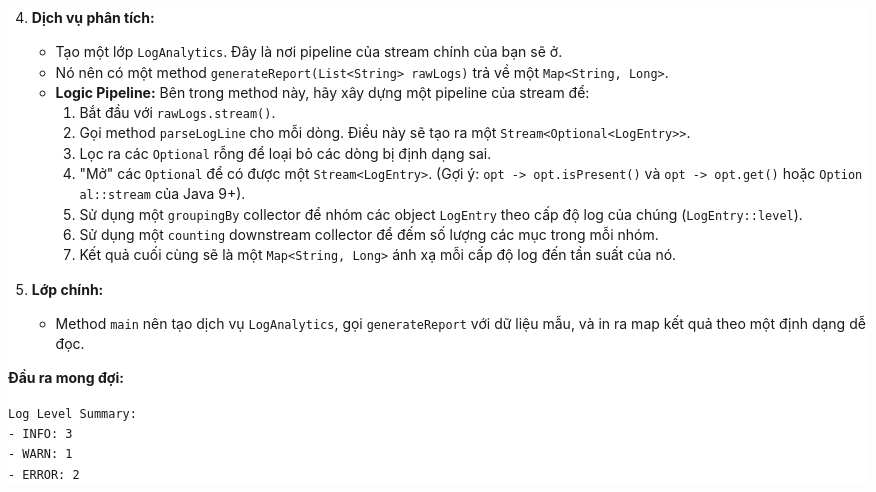 4.  **Dịch vụ phân tích:**
    *   Tạo một lớp `LogAnalytics`. Đây là nơi pipeline của stream chính của bạn sẽ ở.
    *   Nó nên có một method `generateReport(List<String> rawLogs)` trả về một `Map<String, Long>`.
    *   **Logic Pipeline:** Bên trong method này, hãy xây dựng một pipeline của stream để:
        1.  Bắt đầu với `rawLogs.stream()`.
        2.  Gọi method `parseLogLine` cho mỗi dòng. Điều này sẽ tạo ra một `Stream<Optional<LogEntry>>`.
        3.  Lọc ra các `Optional` rỗng để loại bỏ các dòng bị định dạng sai.
        4.  "Mở" các `Optional` để có được một `Stream<LogEntry>`. (Gợi ý: `opt -> opt.isPresent()` và `opt -> opt.get()` hoặc `Optional::stream` của Java 9+).
        5.  Sử dụng một `groupingBy` collector để nhóm các object `LogEntry` theo cấp độ log của chúng (`LogEntry::level`).
        6.  Sử dụng một `counting` downstream collector để đếm số lượng các mục trong mỗi nhóm.
        7.  Kết quả cuối cùng sẽ là một `Map<String, Long>` ánh xạ mỗi cấp độ log đến tần suất của nó.

5.  **Lớp chính:**
    *   Method `main` nên tạo dịch vụ `LogAnalytics`, gọi `generateReport` với dữ liệu mẫu, và in ra map kết quả theo một định dạng dễ đọc.

**Đầu ra mong đợi:**
```
Log Level Summary:
- INFO: 3
- WARN: 1
- ERROR: 2
```

